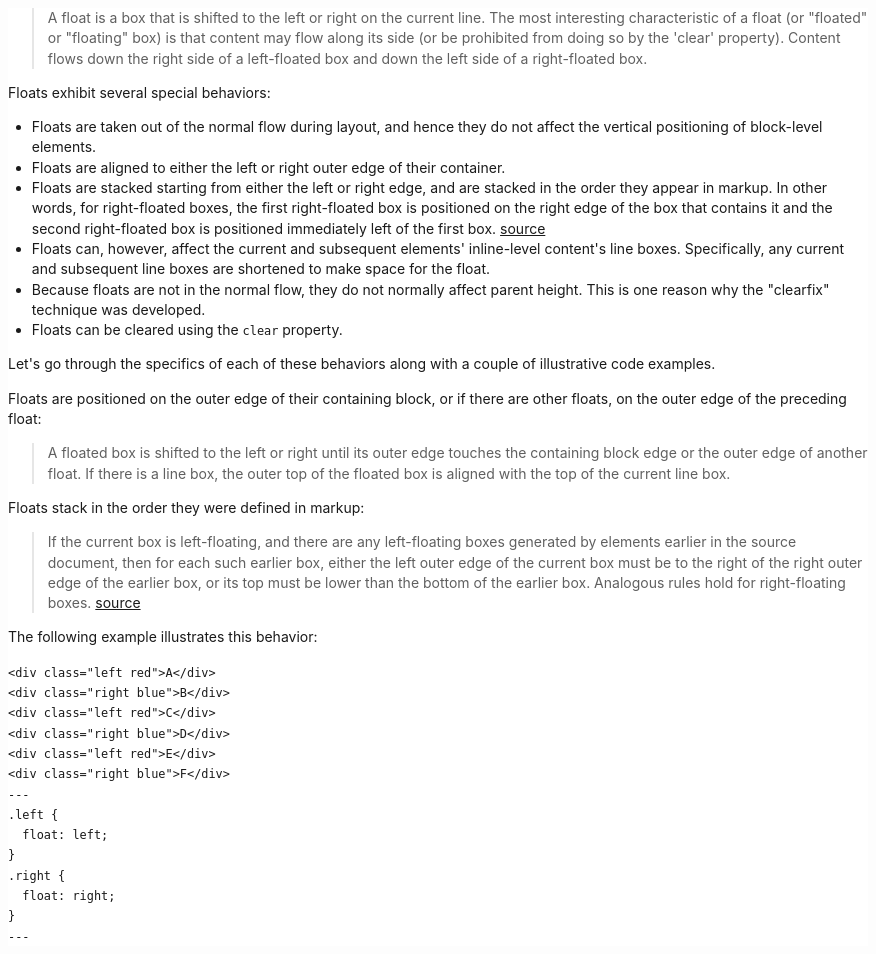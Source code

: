 > A float is a box that is shifted to the left or right on the current line. The most interesting characteristic of a float (or "floated" or "floating" box) is that content may flow along its side (or be prohibited from doing so by the 'clear' property). Content flows down the right side of a left-floated box and down the left side of a right-floated box.

Floats exhibit several special behaviors:

- Floats are taken out of the normal flow during layout, and hence they do not affect the vertical positioning of block-level elements.
- Floats are aligned to either the left or right outer edge of their container.
- Floats are stacked starting from either the left or right edge, and are stacked in the order they appear in markup. In other words, for right-floated boxes, the first right-floated box is positioned on the right edge of the box that contains it and the second right-floated box is positioned immediately left of the first box. [source](http://www.w3.org/TR/CSS2/visuren.html#float-rules)
- Floats can, however, affect the current and subsequent elements' inline-level content's line boxes. Specifically, any current and subsequent line boxes are shortened to make space for the float.
- Because floats are not in the normal flow, they do not normally affect parent height. This is one reason why the "clearfix" technique was developed.
- Floats can be cleared using the `clear` property.

Let's go through the specifics of each of these behaviors along with a couple of illustrative code examples.

Floats are positioned on the outer edge of their containing block, or if there are other floats, on the outer edge of the preceding float:

> A floated box is shifted to the left or right until its outer edge touches the containing block edge or the outer edge of another float. If there is a line box, the outer top of the floated box is aligned with the top of the current line box.

Floats stack in the order they were defined in markup:

> If the current box is left-floating, and there are any left-floating boxes generated by elements earlier in the source document, then for each such earlier box, either the left outer edge of the current box must be to the right of the right outer edge of the earlier box, or its top must be lower than the bottom of the earlier box. Analogous rules hold for right-floating boxes. [source](http://www.w3.org/TR/CSS2/visuren.html#float-rules)

The following example illustrates this behavior:

```snippet
<div class="left red">A</div>
<div class="right blue">B</div>
<div class="left red">C</div>
<div class="right blue">D</div>
<div class="left red">E</div>
<div class="right blue">F</div>
---
.left {
  float: left;
}
.right {
  float: right;
}
---
```
